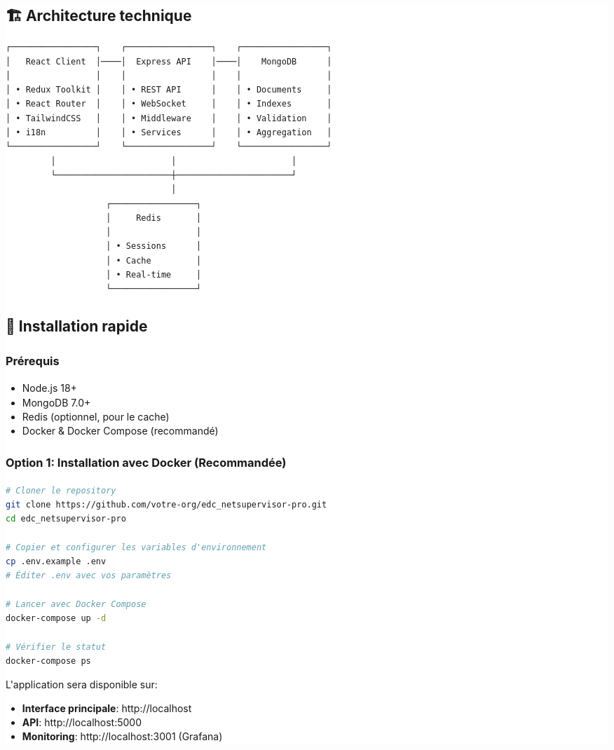 ## 🏗️ Architecture technique

```
┌─────────────────┐    ┌─────────────────┐    ┌─────────────────┐
│   React Client  │────│  Express API    │────│    MongoDB      │
│                 │    │                 │    │                 │
│ • Redux Toolkit │    │ • REST API      │    │ • Documents     │
│ • React Router  │    │ • WebSocket     │    │ • Indexes       │
│ • TailwindCSS   │    │ • Middleware    │    │ • Validation    │
│ • i18n          │    │ • Services      │    │ • Aggregation   │
└─────────────────┘    └─────────────────┘    └─────────────────┘
         │                       │                       │
         └───────────────────────┼───────────────────────┘
                                 │
                    ┌─────────────────┐
                    │     Redis       │
                    │                 │
                    │ • Sessions      │
                    │ • Cache         │
                    │ • Real-time     │
                    └─────────────────┘
```

## 🚀 Installation rapide

### Prérequis
- Node.js 18+ 
- MongoDB 7.0+
- Redis (optionnel, pour le cache)
- Docker & Docker Compose (recommandé)

### Option 1: Installation avec Docker (Recommandée)

```bash
# Cloner le repository
git clone https://github.com/votre-org/edc_netsupervisor-pro.git
cd edc_netsupervisor-pro

# Copier et configurer les variables d'environnement
cp .env.example .env
# Éditer .env avec vos paramètres

# Lancer avec Docker Compose
docker-compose up -d

# Vérifier le statut
docker-compose ps
```

L'application sera disponible sur:
- **Interface principale**: http://localhost
- **API**: http://localhost:5000
- **Monitoring**: http://localhost:3001 (Grafana)
